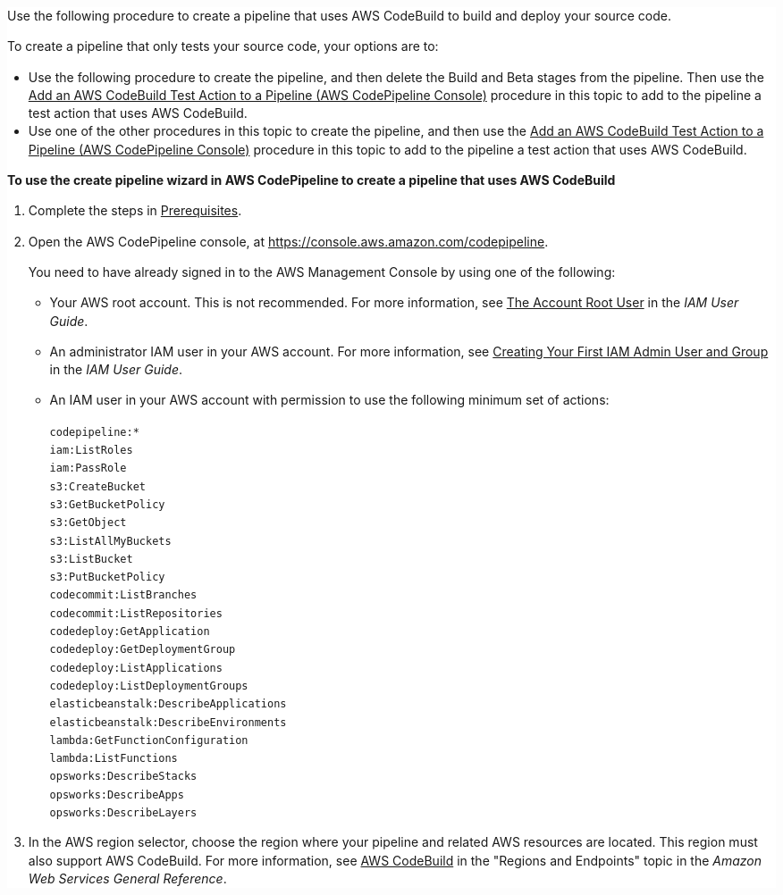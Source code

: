 Use the following procedure to create a pipeline that uses AWS CodeBuild to build and deploy your source code\.

To create a pipeline that only tests your source code, your options are to:
+ Use the following procedure to create the pipeline, and then delete the Build and Beta stages from the pipeline\. Then use the [Add an AWS CodeBuild Test Action to a Pipeline \(AWS CodePipeline Console\)](#how-to-create-pipeline-add-test) procedure in this topic to add to the pipeline a test action that uses AWS CodeBuild\.
+ Use one of the other procedures in this topic to create the pipeline, and then use the [Add an AWS CodeBuild Test Action to a Pipeline \(AWS CodePipeline Console\)](#how-to-create-pipeline-add-test) procedure in this topic to add to the pipeline a test action that uses AWS CodeBuild\.

**To use the create pipeline wizard in AWS CodePipeline to create a pipeline that uses AWS CodeBuild**

1. Complete the steps in [Prerequisites](#how-to-create-pipeline-prerequisites)\.

1. Open the AWS CodePipeline console, at [https://console\.aws\.amazon\.com/codepipeline](https://console.aws.amazon.com/codepipeline)\.

   You need to have already signed in to the AWS Management Console by using one of the following:
   + Your AWS root account\. This is not recommended\. For more information, see [The Account Root User](https://docs.aws.amazon.com/IAM/latest/UserGuide/id_root-user.html) in the *IAM User Guide*\.
   + An administrator IAM user in your AWS account\. For more information, see [Creating Your First IAM Admin User and Group](https://docs.aws.amazon.com/IAM/latest/UserGuide/getting-started_create-admin-group.html) in the *IAM User Guide*\.
   + An IAM user in your AWS account with permission to use the following minimum set of actions:

     ```
     codepipeline:*
     iam:ListRoles
     iam:PassRole
     s3:CreateBucket
     s3:GetBucketPolicy
     s3:GetObject
     s3:ListAllMyBuckets
     s3:ListBucket
     s3:PutBucketPolicy
     codecommit:ListBranches
     codecommit:ListRepositories
     codedeploy:GetApplication
     codedeploy:GetDeploymentGroup
     codedeploy:ListApplications
     codedeploy:ListDeploymentGroups
     elasticbeanstalk:DescribeApplications
     elasticbeanstalk:DescribeEnvironments
     lambda:GetFunctionConfiguration
     lambda:ListFunctions
     opsworks:DescribeStacks
     opsworks:DescribeApps
     opsworks:DescribeLayers
     ```

1. In the AWS region selector, choose the region where your pipeline and related AWS resources are located\. This region must also support AWS CodeBuild\. For more information, see [AWS CodeBuild](https://docs.aws.amazon.com/general/latest/gr/rande.html#codebuild_region) in the "Regions and Endpoints" topic in the *Amazon Web Services General Reference*\.
